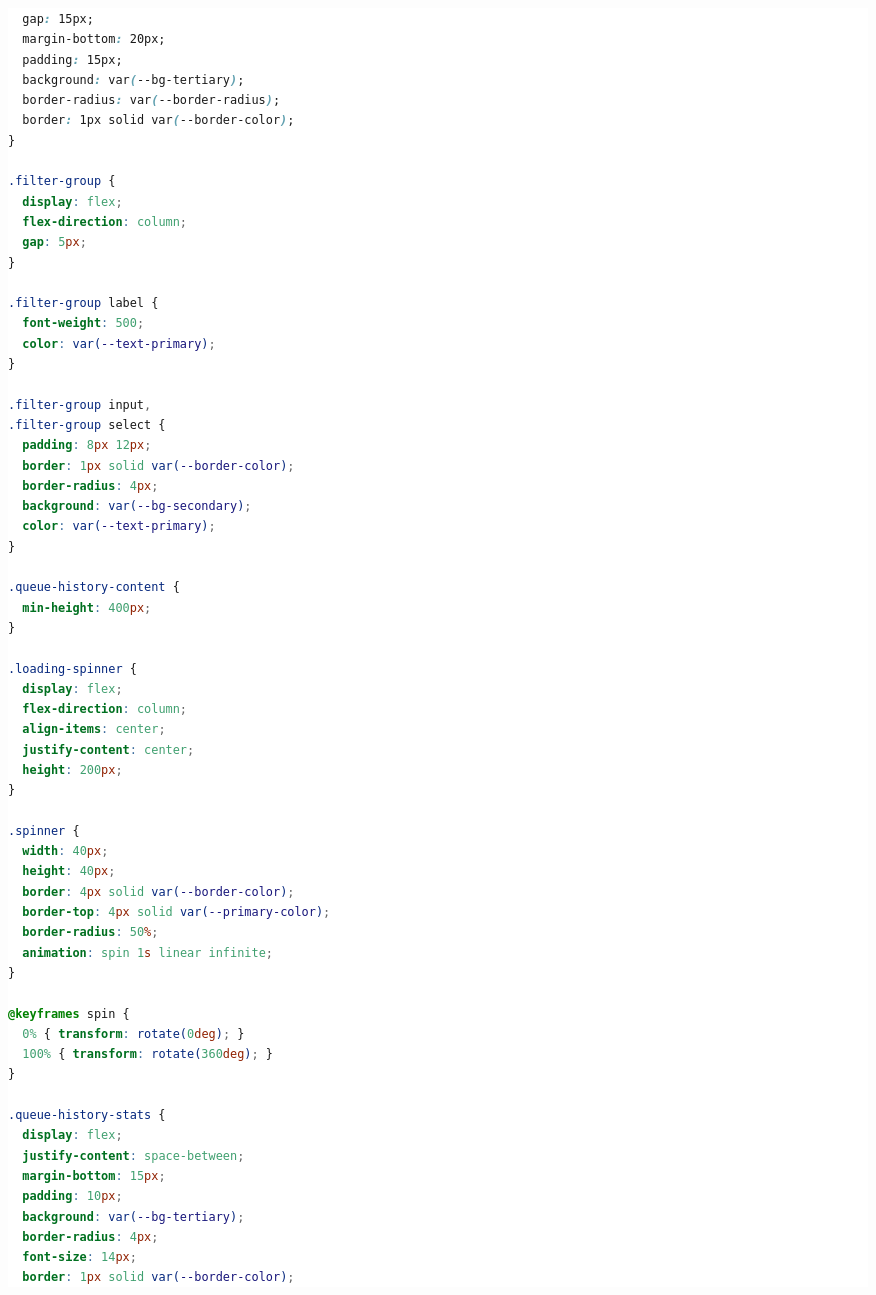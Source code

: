 ```css
  gap: 15px;
  margin-bottom: 20px;
  padding: 15px;
  background: var(--bg-tertiary);
  border-radius: var(--border-radius);
  border: 1px solid var(--border-color);
}

.filter-group {
  display: flex;
  flex-direction: column;
  gap: 5px;
}

.filter-group label {
  font-weight: 500;
  color: var(--text-primary);
}

.filter-group input,
.filter-group select {
  padding: 8px 12px;
  border: 1px solid var(--border-color);
  border-radius: 4px;
  background: var(--bg-secondary);
  color: var(--text-primary);
}

.queue-history-content {
  min-height: 400px;
}

.loading-spinner {
  display: flex;
  flex-direction: column;
  align-items: center;
  justify-content: center;
  height: 200px;
}

.spinner {
  width: 40px;
  height: 40px;
  border: 4px solid var(--border-color);
  border-top: 4px solid var(--primary-color);
  border-radius: 50%;
  animation: spin 1s linear infinite;
}

@keyframes spin {
  0% { transform: rotate(0deg); }
  100% { transform: rotate(360deg); }
}

.queue-history-stats {
  display: flex;
  justify-content: space-between;
  margin-bottom: 15px;
  padding: 10px;
  background: var(--bg-tertiary);
  border-radius: 4px;
  font-size: 14px;
  border: 1px solid var(--border-color);
```